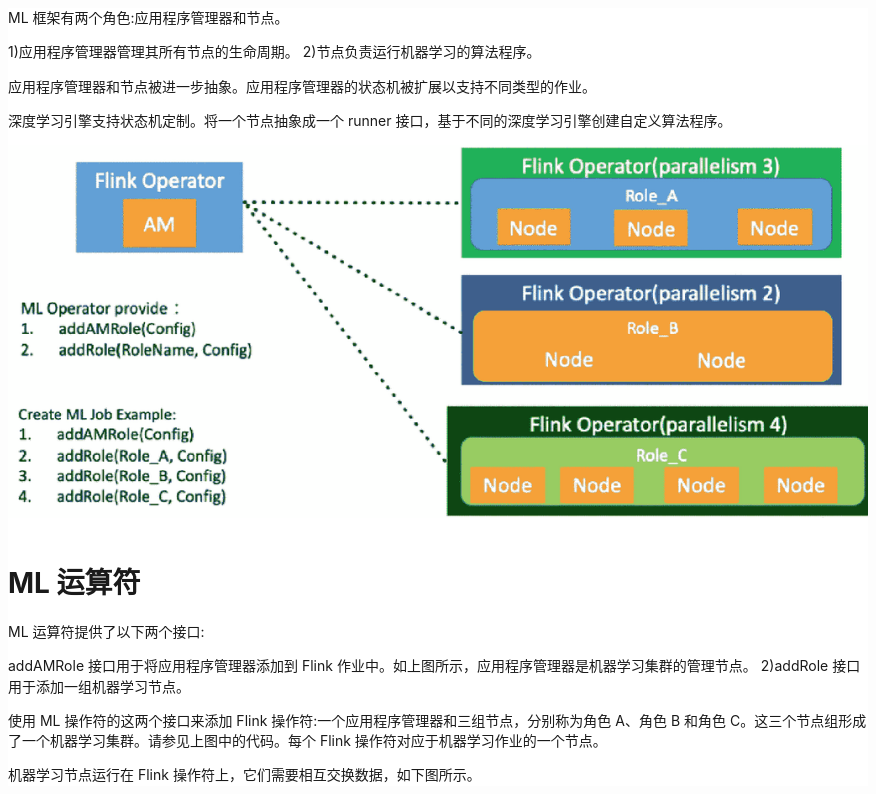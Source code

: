 ML 框架有两个角色:应用程序管理器和节点。

1)应用程序管理器管理其所有节点的生命周期。
2)节点负责运行机器学习的算法程序。

应用程序管理器和节点被进一步抽象。应用程序管理器的状态机被扩展以支持不同类型的作业。

深度学习引擎支持状态机定制。将一个节点抽象成一个 runner 接口，基于不同的深度学习引擎创建自定义算法程序。

![](img/88d3b3306868a5892745db03a16f871d.png)

# ML 运算符

ML 运算符提供了以下两个接口:

addAMRole 接口用于将应用程序管理器添加到 Flink 作业中。如上图所示，应用程序管理器是机器学习集群的管理节点。
2)addRole 接口用于添加一组机器学习节点。

使用 ML 操作符的这两个接口来添加 Flink 操作符:一个应用程序管理器和三组节点，分别称为角色 A、角色 B 和角色 C。这三个节点组形成了一个机器学习集群。请参见上图中的代码。每个 Flink 操作符对应于机器学习作业的一个节点。

机器学习节点运行在 Flink 操作符上，它们需要相互交换数据，如下图所示。
